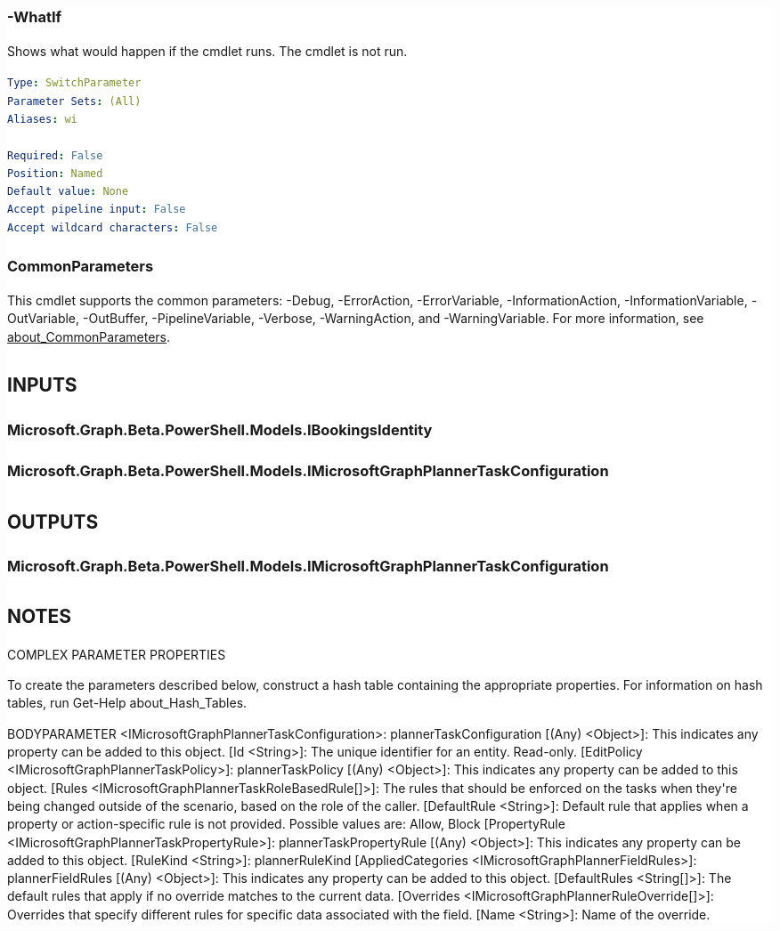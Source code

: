 ### -WhatIf
Shows what would happen if the cmdlet runs.
The cmdlet is not run.

```yaml
Type: SwitchParameter
Parameter Sets: (All)
Aliases: wi

Required: False
Position: Named
Default value: None
Accept pipeline input: False
Accept wildcard characters: False
```

### CommonParameters
This cmdlet supports the common parameters: -Debug, -ErrorAction, -ErrorVariable, -InformationAction, -InformationVariable, -OutVariable, -OutBuffer, -PipelineVariable, -Verbose, -WarningAction, and -WarningVariable. For more information, see [about_CommonParameters](http://go.microsoft.com/fwlink/?LinkID=113216).

## INPUTS

### Microsoft.Graph.Beta.PowerShell.Models.IBookingsIdentity
### Microsoft.Graph.Beta.PowerShell.Models.IMicrosoftGraphPlannerTaskConfiguration
## OUTPUTS

### Microsoft.Graph.Beta.PowerShell.Models.IMicrosoftGraphPlannerTaskConfiguration
## NOTES
COMPLEX PARAMETER PROPERTIES

To create the parameters described below, construct a hash table containing the appropriate properties.
For information on hash tables, run Get-Help about_Hash_Tables.

BODYPARAMETER \<IMicrosoftGraphPlannerTaskConfiguration\>: plannerTaskConfiguration
  \[(Any) \<Object\>\]: This indicates any property can be added to this object.
  \[Id \<String\>\]: The unique identifier for an entity.
Read-only.
  \[EditPolicy \<IMicrosoftGraphPlannerTaskPolicy\>\]: plannerTaskPolicy
    \[(Any) \<Object\>\]: This indicates any property can be added to this object.
    \[Rules \<IMicrosoftGraphPlannerTaskRoleBasedRule\[\]\>\]: The rules that should be enforced on the tasks when they're being changed outside of the scenario, based on the role of the caller.
      \[DefaultRule \<String\>\]: Default rule that applies when a property or action-specific rule is not provided.
Possible values are: Allow, Block
      \[PropertyRule \<IMicrosoftGraphPlannerTaskPropertyRule\>\]: plannerTaskPropertyRule
        \[(Any) \<Object\>\]: This indicates any property can be added to this object.
        \[RuleKind \<String\>\]: plannerRuleKind
        \[AppliedCategories \<IMicrosoftGraphPlannerFieldRules\>\]: plannerFieldRules
          \[(Any) \<Object\>\]: This indicates any property can be added to this object.
          \[DefaultRules \<String\[\]\>\]: The default rules that apply if no override matches to the current data.
          \[Overrides \<IMicrosoftGraphPlannerRuleOverride\[\]\>\]: Overrides that specify different rules for specific data associated with the field.
            \[Name \<String\>\]: Name of the override.